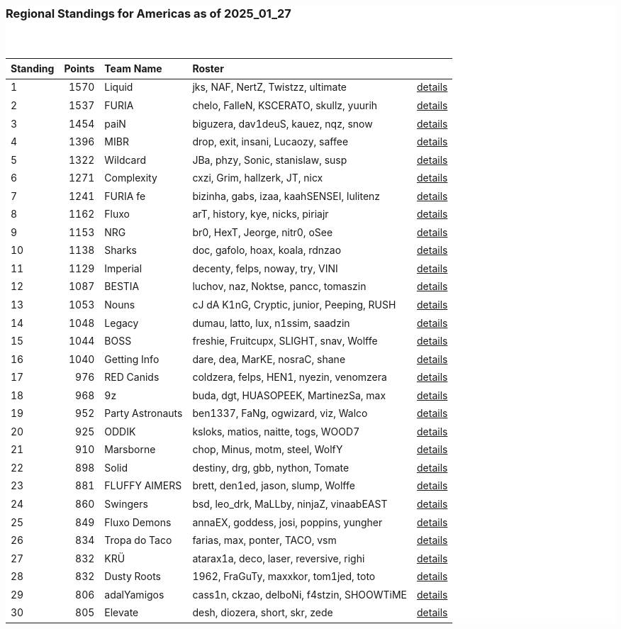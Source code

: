 ### Regional Standings for Americas as of 2025_01_27<br />
<br />

| Standing | Points | Team Name          | Roster                                           |                                                                                              |
| :- | -: | :- | :- | :- |
| 1        |   1570 | Liquid             | jks, NAF, NertZ, Twistzz, ultimate               | [details](details/2025_01_27/0010--liquid--jks-naf-nertz-twistzz-ultimate.md)                |
| 2        |   1537 | FURIA              | chelo, FalleN, KSCERATO, skullz, yuurih          | [details](details/2025_01_27/0011--furia--chelo-fallen-kscerato-skullz-yuurih.md)            |
| 3        |   1454 | paiN               | biguzera, dav1deuS, kauez, nqz, snow             | [details](details/2025_01_27/0012--pain--biguzera-dav1deus-kauez-nqz-snow.md)                |
| 4        |   1396 | MIBR               | drop, exit, insani, Lucaozy, saffee              | [details](details/2025_01_27/0013--mibr--drop-exit-insani-lucaozy-saffee.md)                 |
| 5        |   1322 | Wildcard           | JBa, phzy, Sonic, stanislaw, susp                | [details](details/2025_01_27/0017--wildcard--jba-phzy-sonic-stanislaw-susp.md)               |
| 6        |   1271 | Complexity         | cxzi, Grim, hallzerk, JT, nicx                   | [details](details/2025_01_27/0020--complexity--cxzi-grim-hallzerk-jt-nicx.md)                |
| 7        |   1241 | FURIA fe           | bizinha, gabs, izaa, kaahSENSEI, lulitenz        | [details](details/2025_01_27/0026--furia_fe--bizinha-gabs-izaa-kaahsensei-lulitenz.md)       |
| 8        |   1162 | Fluxo              | arT, history, kye, nicks, piriajr                | [details](details/2025_01_27/0034--fluxo--art-history-kye-nicks-piriajr.md)                  |
| 9        |   1153 | NRG                | br0, HexT, Jeorge, nitr0, oSee                   | [details](details/2025_01_27/0038--nrg--br0-hext-jeorge-nitr0-osee.md)                       |
| 10       |   1138 | Sharks             | doc, gafolo, hoax, koala, rdnzao                 | [details](details/2025_01_27/0041--sharks--doc-gafolo-hoax-koala-rdnzao.md)                  |
| 11       |   1129 | Imperial           | decenty, felps, noway, try, VINI                 | [details](details/2025_01_27/0042--imperial--decenty-felps-noway-try-vini.md)                |
| 12       |   1087 | BESTIA             | luchov, naz, Noktse, pancc, tomaszin             | [details](details/2025_01_27/0049--bestia--luchov-naz-noktse-pancc-tomaszin.md)              |
| 13       |   1053 | Nouns              | cJ dA K1nG, Cryptic, junior, Peeping, RUSH       | [details](details/2025_01_27/0053--nouns--cj_da_k1ng-cryptic-junior-peeping-rush.md)         |
| 14       |   1048 | Legacy             | dumau, latto, lux, n1ssim, saadzin               | [details](details/2025_01_27/0054--legacy--dumau-latto-lux-n1ssim-saadzin.md)                |
| 15       |   1044 | BOSS               | freshie, Fruitcupx, SLIGHT, snav, Wolffe         | [details](details/2025_01_27/0055--boss--freshie-fruitcupx-slight-snav-wolffe.md)            |
| 16       |   1040 | Getting Info       | dare, dea, MarKE, nosraC, shane                  | [details](details/2025_01_27/0056--getting_info--dare-dea-marke-nosrac-shane.md)             |
| 17       |    976 | RED Canids         | coldzera, felps, HEN1, nyezin, venomzera         | [details](details/2025_01_27/0067--red_canids--coldzera-felps-hen1-nyezin-venomzera.md)      |
| 18       |    968 | 9z                 | buda, dgt, HUASOPEEK, MartinezSa, max            | [details](details/2025_01_27/0069--9z--buda-dgt-huasopeek-martinezsa-max.md)                 |
| 19       |    952 | Party Astronauts   | ben1337, FaNg, ogwizard, viz, Walco              | [details](details/2025_01_27/0072--party_astronauts--ben1337-fang-ogwizard-viz-walco.md)     |
| 20       |    925 | ODDIK              | ksloks, matios, naitte, togs, WOOD7              | [details](details/2025_01_27/0082--oddik--ksloks-matios-naitte-togs-wood7.md)                |
| 21       |    910 | Marsborne          | chop, Minus, motm, steel, WolfY                  | [details](details/2025_01_27/0085--marsborne--chop-minus-motm-steel-wolfy.md)                |
| 22       |    898 | Solid              | destiny, drg, gbb, nython, Tomate                | [details](details/2025_01_27/0086--solid--destiny-drg-gbb-nython-tomate.md)                  |
| 23       |    881 | FLUFFY AIMERS      | brett, den1ed, jason, slump, Wolffe              | [details](details/2025_01_27/0090--fluffy_aimers--brett-den1ed-jason-slump-wolffe.md)        |
| 24       |    860 | Swingers           | bsd, leo_drk, MaLLby, ninjaZ, vinaabEAST         | [details](details/2025_01_27/0097--swingers--bsd-leo_drk-mallby-ninjaz-vinaabeast.md)        |
| 25       |    849 | Fluxo Demons       | annaEX, goddess, josi, poppins, yungher          | [details](details/2025_01_27/0104--fluxo_demons--annaex-goddess-josi-poppins-yungher.md)     |
| 26       |    834 | Tropa do Taco      | farias, max, ponter, TACO, vsm                   | [details](details/2025_01_27/0112--tropa_do_taco--farias-max-ponter-taco-vsm.md)             |
| 27       |    832 | KRÜ                | atarax1a, deco, laser, reversive, righi          | [details](details/2025_01_27/0113--kr_--atarax1a-deco-laser-reversive-righi.md)              |
| 28       |    832 | Dusty Roots        | 1962, FraGuTy, maxxkor, tom1jed, toto            | [details](details/2025_01_27/0114--dusty_roots--1962-fraguty-maxxkor-tom1jed-toto.md)        |
| 29       |    806 | adalYamigos        | cass1n, ckzao, delboNi, f4stzin, SHOOWTiME       | [details](details/2025_01_27/0120--adalyamigos--cass1n-ckzao-delboni-f4stzin-shoowtime.md)   |
| 30       |    805 | Elevate            | desh, diozera, short, skr, zede                  | [details](details/2025_01_27/0121--elevate--desh-diozera-short-skr-zede.md)                  |